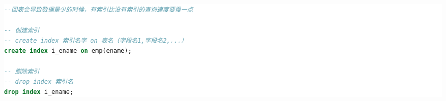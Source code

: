 ```sql
--回表会导致数据量少的时候，有索引比没有索引的查询速度要慢一点

-- 创建索引
-- create index 索引名字 on 表名（字段名1,字段名2,...）
create index i_ename on emp(ename);

-- 删除索引
-- drop index 索引名
drop index i_ename;

```



